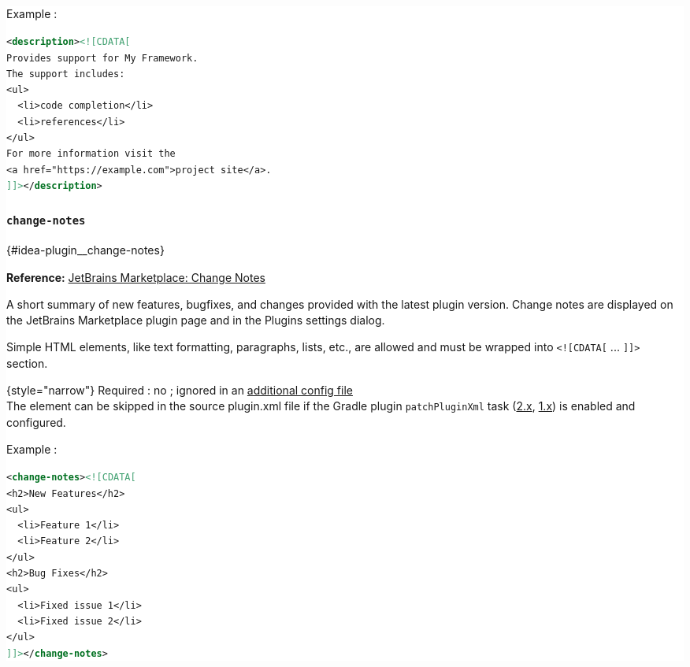 Example
:
```xml
<description><![CDATA[
Provides support for My Framework.
The support includes:
<ul>
  <li>code completion</li>
  <li>references</li>
</ul>
For more information visit the
<a href="https://example.com">project site</a>.
]]></description>
```

### `change-notes`
{#idea-plugin__change-notes}

<tldr>

**Reference:** [JetBrains Marketplace: Change Notes](https://plugins.jetbrains.com/docs/marketplace/plugin-overview-page.html#change-notes)

</tldr>

A short summary of new features, bugfixes, and changes provided with the latest plugin version.
Change notes are displayed on the JetBrains Marketplace plugin page and in the <control>Plugins</control> settings dialog.

Simple HTML elements, like text formatting, paragraphs, lists, etc., are allowed and must be wrapped into `<![CDATA[` ... `]]>` section.

{style="narrow"}
Required
: no
; ignored in an [additional config file](https://plugins.jetbrains.com/docs/intellij/plugin-configuration-file.html#additional-plugin-configuration-files)<br/>
The element can be skipped in the source <path>plugin.xml</path> file if the Gradle plugin `patchPluginXml` task
([2.x](https://plugins.jetbrains.com/docs/intellij/tools-intellij-platform-gradle-plugin-tasks.html#patchPluginXml),
[1.x](https://plugins.jetbrains.com/docs/intellij/tools-gradle-intellij-plugin.html#tasks-patchpluginxml))
is enabled and configured.

Example
:
```xml
<change-notes><![CDATA[
<h2>New Features</h2>
<ul>
  <li>Feature 1</li>
  <li>Feature 2</li>
</ul>
<h2>Bug Fixes</h2>
<ul>
  <li>Fixed issue 1</li>
  <li>Fixed issue 2</li>
</ul>
]]></change-notes>
```
